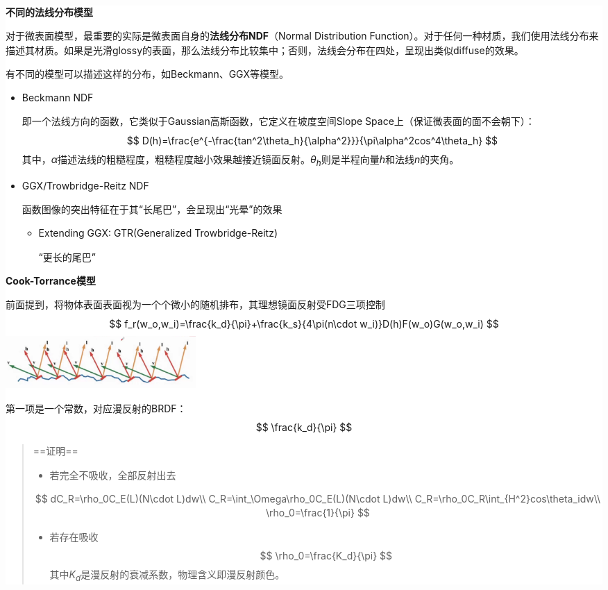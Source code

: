 

**不同的法线分布模型**

对于微表面模型，最重要的实际是微表面自身的**法线分布NDF**（Normal Distribution Function）。对于任何一种材质，我们使用法线分布来描述其材质。如果是光滑glossy的表面，那么法线分布比较集中；否则，法线会分布在四处，呈现出类似diffuse的效果。

有不同的模型可以描述这样的分布，如Beckmann、GGX等模型。

- Beckmann NDF

    即一个法线方向的函数，它类似于Gaussian高斯函数，它定义在坡度空间Slope Space上（保证微表面的面不会朝下）：
    $$
    D(h)=\frac{e^{-\frac{tan^2\theta_h}{\alpha^2}}}{\pi\alpha^2cos^4\theta_h}
    $$
    其中，$\alpha$描述法线的粗糙程度，粗糙程度越小效果越接近镜面反射。$\theta_h$则是半程向量$h$和法线$n$的夹角。

- GGX/Trowbridge-Reitz NDF

    函数图像的突出特征在于其“长尾巴”，会呈现出“光晕”的效果

    - Extending GGX: GTR(Generalized Trowbridge-Reitz)

      “更长的尾巴”



**Cook-Torrance模型**

前面提到，将物体表面表面视为一个个微小的随机排布，其理想镜面反射受FDG三项控制
$$
f_r(w_o,w_i)=\frac{k_d}{\pi}+\frac{k_s}{4\pi(n\cdot w_i)}D(h)F(w_o)G(w_o,w_i)
$$
<img src="浅谈渲染方程.assets/image-20220524231008690.png" alt="image-20220524231008690" style="zoom:33%;" />

第一项是一个常数，对应漫反射的BRDF：
$$
\frac{k_d}{\pi}
$$

> ==证明==
>
>   - 若完全不吸收，全部反射出去
>
> $$
> dC_R=\rho_0C_E(L)(N\cdot L)dw\\
>   C_R=\int_\Omega\rho_0C_E(L)(N\cdot L)dw\\
>   C_R=\rho_0C_R\int_{H^2}cos\theta_idw\\
>   \rho_0=\frac{1}{\pi}
> $$
>
>   - 若存在吸收
>     $$
>     \rho_0=\frac{K_d}{\pi}
>     $$
>     其中$K_d$是漫反射的衰减系数，物理含义即漫反射颜色。
